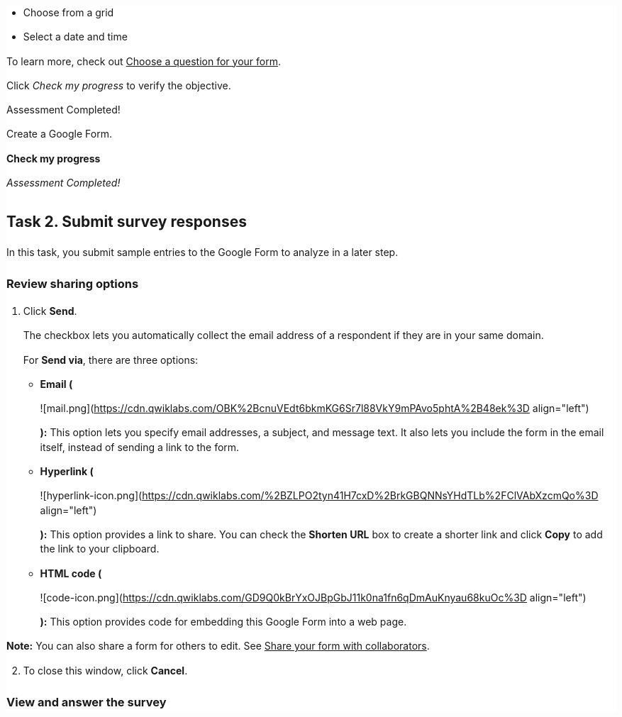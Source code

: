 * Choose from a grid
    
* Select a date and time
    

To learn more, check out [Choose a question for your form](https://support.google.com/docs/answer/7322334).

Click *Check my progress* to verify the objective.

Assessment Completed!

Create a Google Form.

**Check my progress**

*Assessment Completed!*

## **Task 2. Submit survey responses**

In this task, you submit sample entries to the Google Form to analyze in a later step.

### Review sharing options

1. Click **Send**.
    
    The checkbox lets you automatically collect the email address of a respondent if they are in your same domain.
    
    For **Send via**, there are three options:
    
    * **Email (**
        
        ![mail.png](https://cdn.qwiklabs.com/OBK%2BcnuVEdt6bkmKG6Sr7l88VkY9mPAvo5phtA%2B48ek%3D align="left")
        
        **):** This option lets you specify email addresses, a subject, and message text. It also lets you include the form in the email itself, instead of sending a link to the form.
        
    * **Hyperlink (**
        
        ![hyperlink-icon.png](https://cdn.qwiklabs.com/%2BZLPO2tyn41H7cxD%2BrkGBQNNsYHdTLb%2FClVAbXzcmQo%3D align="left")
        
        **):** This option provides a link to share. You can check the **Shorten URL** box to create a shorter link and click **Copy** to add the link to your clipboard.
        
    * **HTML code (**
        
        ![code-icon.png](https://cdn.qwiklabs.com/GD9Q0kBrYxOJBpGbJ11k0na1fn6qDmAuKnyau68kuOc%3D align="left")
        
        **):** This option provides code for embedding this Google Form into a web page.
        

**Note:** You can also share a form for others to edit. See [Share your form with collaborators](https://support.google.com/docs/answer/2917111).

2. To close this window, click **Cancel**.
    

### View and answer the survey
